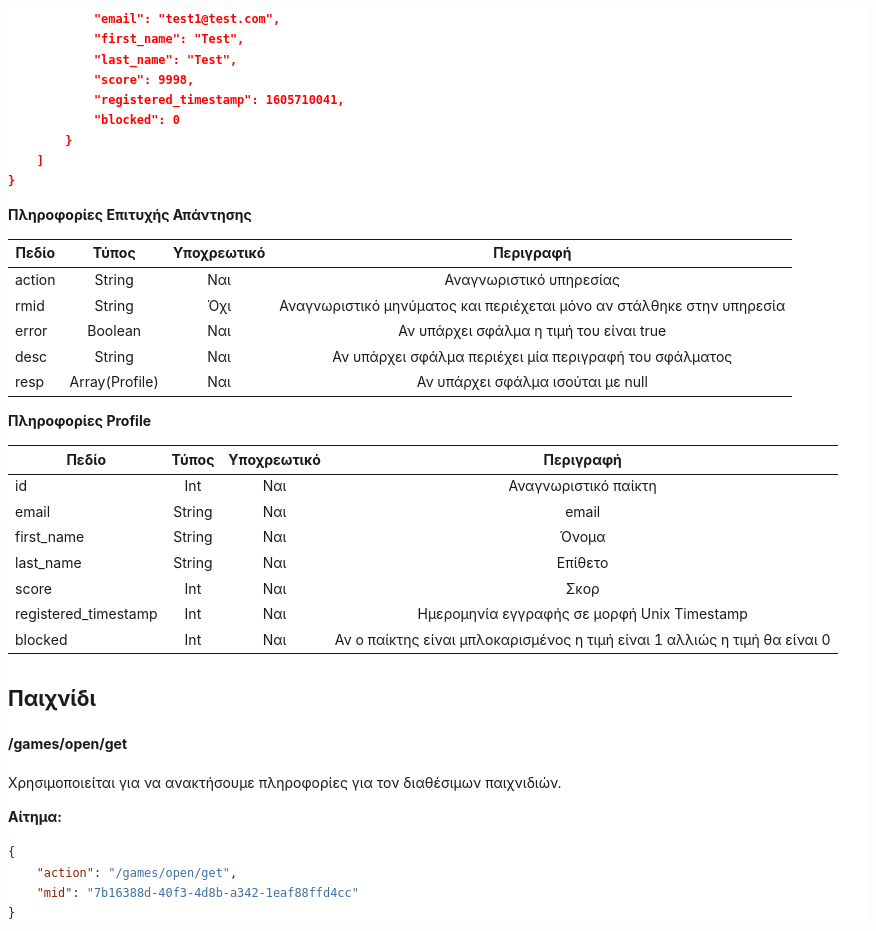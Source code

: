```json
			"email": "test1@test.com",
			"first_name": "Test",
			"last_name": "Test",
			"score": 9998,
			"registered_timestamp": 1605710041,
			"blocked": 0
		}
	]
}
```

**Πληροφορίες Επιτυχής Απάντησης**

| Πεδίο  |     Τύπος      | Υποχρεωτικό |                               Περιγραφή                               |
| ------ | :------------: | :---------: | :-------------------------------------------------------------------: |
| action |     String     |     Ναι     |                        Αναγνωριστικό υπηρεσίας                        |
| rmid   |     String     |     Όχι     | Αναγνωριστικό μηνύματος και περιέχεται μόνο αν στάλθηκε στην υπηρεσία |
| error  |    Boolean     |     Ναι     |                Αν υπάρχει σφάλμα η τιμή του είναι true                |
| desc   |     String     |     Ναι     |        Αν υπάρχει σφάλμα περιέχει μία περιγραφή του σφάλματος         |
| resp   | Array(Profile) |     Ναι     |                   Αν υπάρχει σφάλμα ισούται με null                   |

**Πληροφορίες Profile**

| Πεδίο                | Τύπος  | Υποχρεωτικό |                                 Περιγραφή                                 |
| -------------------- | :----: | :---------: | :-----------------------------------------------------------------------: |
| id                   |  Int   |     Ναι     |                           Αναγνωριστικό παίκτη                            |
| email                | String |     Ναι     |                                   email                                   |
| first_name           | String |     Ναι     |                                   Όνομα                                   |
| last_name            | String |     Ναι     |                                  Επίθετο                                  |
| score                |  Int   |     Ναι     |                                   Σκορ                                    |
| registered_timestamp |  Int   |     Ναι     |                Ημερομηνία εγγραφής σε μορφή Unix Timestamp                |
| blocked              |  Int   |     Ναι     | Αν ο παίκτης είναι μπλοκαρισμένος η τιμή είναι 1 αλλιώς η τιμή θα είναι 0 |

## Παιχνίδι

#### /games/open/get

Χρησιμοποιείται για να ανακτήσουμε πληροφορίες για τον διαθέσιμων παιχνιδιών.

**Αίτημα:**

```json
{
	"action": "/games/open/get",
	"mid": "7b16388d-40f3-4d8b-a342-1eaf88ffd4cc"
}
```
